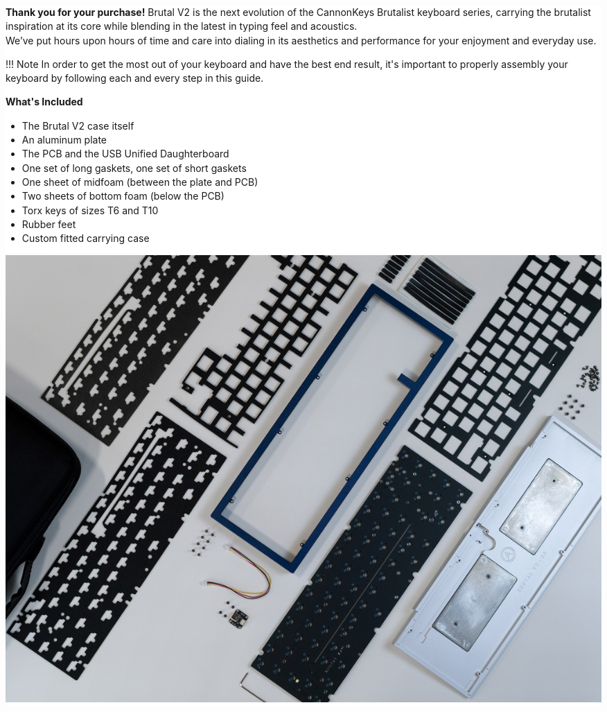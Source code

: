 **Thank you for your purchase!**
Brutal V2 is the next evolution of the CannonKeys Brutalist keyboard series, carrying the brutalist inspiration at its core while blending in the latest in typing feel and acoustics.  
We’ve put hours upon hours of time and care into dialing in its aesthetics and performance for your enjoyment and everyday use.

!!! Note 
    In order to get the most out of your keyboard and have the best end result, it's important to properly assembly your keyboard by following each and every step in this guide.


**What's Included**
-   The Brutal V2  case itself
-   An aluminum plate
-   The PCB and the USB Unified Daughterboard
-   One set of long gaskets, one set of short gaskets
-   One sheet of midfoam (between the plate and PCB)
-   Two sheets of bottom foam (below the PCB)
-   Torx keys of sizes T6 and T10
-   Rubber feet
-   Custom fitted carrying case

![](images/bv2/img-included.jpg)
